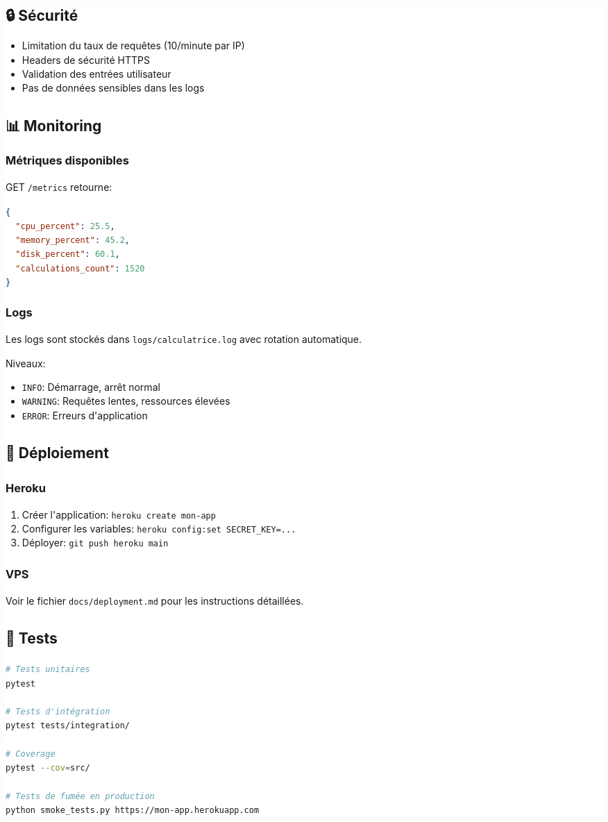 ## 🔒 Sécurité

- Limitation du taux de requêtes (10/minute par IP)
- Headers de sécurité HTTPS
- Validation des entrées utilisateur
- Pas de données sensibles dans les logs

## 📊 Monitoring

### Métriques disponibles

GET `/metrics` retourne:
```json
{
  "cpu_percent": 25.5,
  "memory_percent": 45.2,
  "disk_percent": 60.1,
  "calculations_count": 1520
}
```

### Logs

Les logs sont stockés dans `logs/calculatrice.log` avec rotation automatique.

Niveaux:
- `INFO`: Démarrage, arrêt normal
- `WARNING`: Requêtes lentes, ressources élevées
- `ERROR`: Erreurs d'application

## 🚀 Déploiement

### Heroku

1. Créer l'application: `heroku create mon-app`
2. Configurer les variables: `heroku config:set SECRET_KEY=...`
3. Déployer: `git push heroku main`

### VPS

Voir le fichier `docs/deployment.md` pour les instructions détaillées.

## 🧪 Tests

```bash
# Tests unitaires
pytest

# Tests d'intégration
pytest tests/integration/

# Coverage
pytest --cov=src/

# Tests de fumée en production
python smoke_tests.py https://mon-app.herokuapp.com
```
